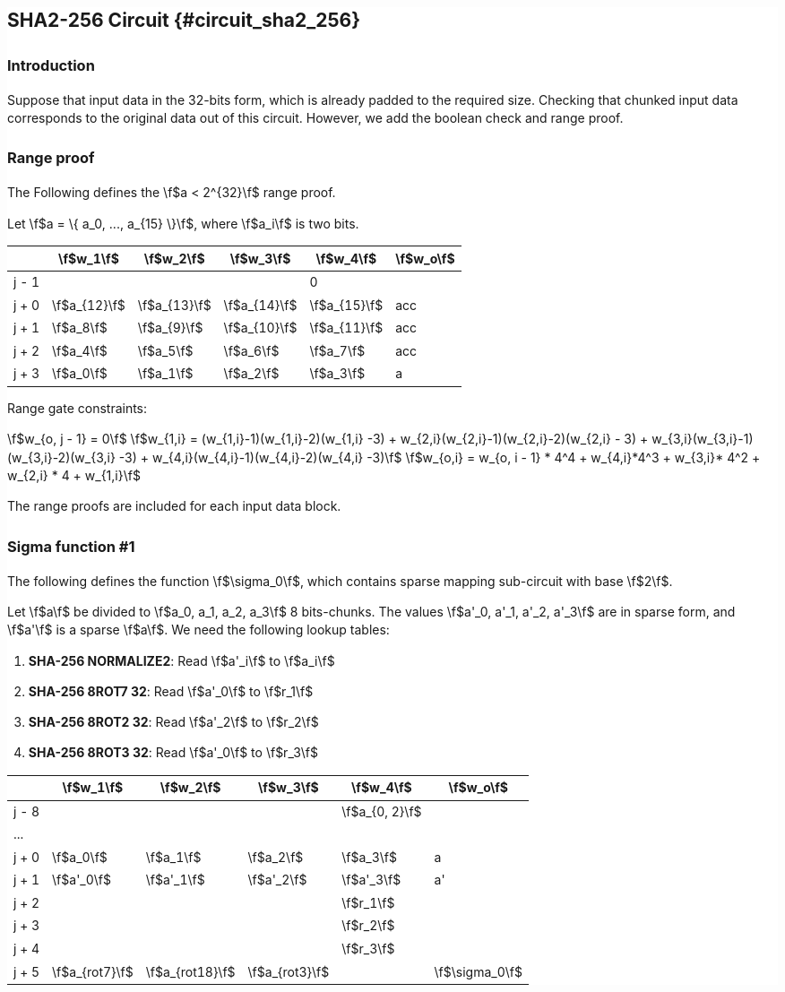 ## SHA2-256 Circuit {#circuit_sha2_256}

### Introduction

Suppose that input data in the 32-bits form, which is already padded to the required size. Checking that chunked input
data corresponds to the original data out of this circuit. However, we add the boolean check and range proof.

### Range proof

The Following defines the \f$a < 2^{32}\f$ range proof.

Let \f$a = \{ a_0, ..., a_{15} \}\f$, where \f$a_i\f$ is two bits.

|       |  \f$w_1\f$   |  \f$w_2\f$   |  \f$w_3\f$   |  \f$w_4\f$   | \f$w_o\f$ |
|-------|--------------|--------------|--------------|--------------|-----------|
| j - 1 |              |              |              |  0           |           |
| j + 0 | \f$a_{12}\f$ | \f$a_{13}\f$ | \f$a_{14}\f$ | \f$a_{15}\f$ |    acc    |
| j + 1 |  \f$a_8\f$   | \f$a_{9}\f$  | \f$a_{10}\f$ | \f$a_{11}\f$ |    acc    |
| j + 2 |  \f$a_4\f$   |  \f$a_5\f$   |  \f$a_6\f$   |  \f$a_7\f$   |    acc    |
| j + 3 |  \f$a_0\f$   |  \f$a_1\f$   |  \f$a_2\f$   |  \f$a_3\f$   |     a     |

Range gate constraints:

\f$w_{o, j - 1} = 0\f$ \f$w_{1,i} = (w_{1,i}-1)(w_{1,i}-2)(w_{1,i} -3) + w_{2,i}(w_{2,i}-1)(w_{2,i}-2)(w_{2,i} - 3) + w_{3,i}(w_{3,i}-1)(w_{3,i}-2)(w_{3,i} -3) + w_{4,i}(w_{4,i}-1)(w_{4,i}-2)(w_{4,i} -3)\f$ \f$w_{o,i} = w_{o, i - 1} *
  4^4 + w_{4,i}*4^3 + w_{3,i}* 4^2 + w_{2,i} * 4 + w_{1,i}\f$

The range proofs are included for each input data block.

### Sigma function #1

The following defines the function \f$\sigma_0\f$, which contains sparse mapping sub-circuit with base \f$2\f$.

Let \f$a\f$ be divided to \f$a_0, a_1, a_2, a_3\f$ 8 bits-chunks. The values \f$a'_0, a'_1, a'_2, a'_3\f$ are in sparse
form, and \f$a'\f$ is a sparse \f$a\f$. We need the following lookup tables:

1. **SHA-256 NORMALIZE2**: Read \f$a'_i\f$ to \f$a_i\f$

2. **SHA-256 8ROT7 32**: Read \f$a'_0\f$ to \f$r_1\f$

3. **SHA-256 8ROT2 32**: Read \f$a'_2\f$ to \f$r_2\f$

4. **SHA-256 8ROT3 32**: Read \f$a'_0\f$ to \f$r_3\f$

|       |  \f$w_1\f$      |   \f$w_2\f$      |   \f$w_3\f$     |  \f$w_4\f$     | \f$w_o\f$      |
|-------|-----------------|------------------|-----------------|----------------|----------------|
| j - 8 |                 |                  |                 | \f$a_{0, 2}\f$ |                |
|  ...  |                 |                  |                 |                |                |
| j + 0 |    \f$a_0\f$    |     \f$a_1\f$    |     \f$a_2\f$   |   \f$a_3\f$    |     a          |
| j + 1 |    \f$a'_0\f$   |    \f$a'_1\f$    |     \f$a'_2\f$  |   \f$a'_3\f$   |     a'         |
| j + 2 |                 |                  |                 |   \f$r_1\f$    |                |
| j + 3 |                 |                  |                 |   \f$r_2\f$    |                |
| j + 4 |                 |                  |                 |   \f$r_3\f$    |                |
| j + 5 |  \f$a_{rot7}\f$ |  \f$a_{rot18}\f$ |  \f$a_{rot3}\f$ |                | \f$\sigma_0\f$ |